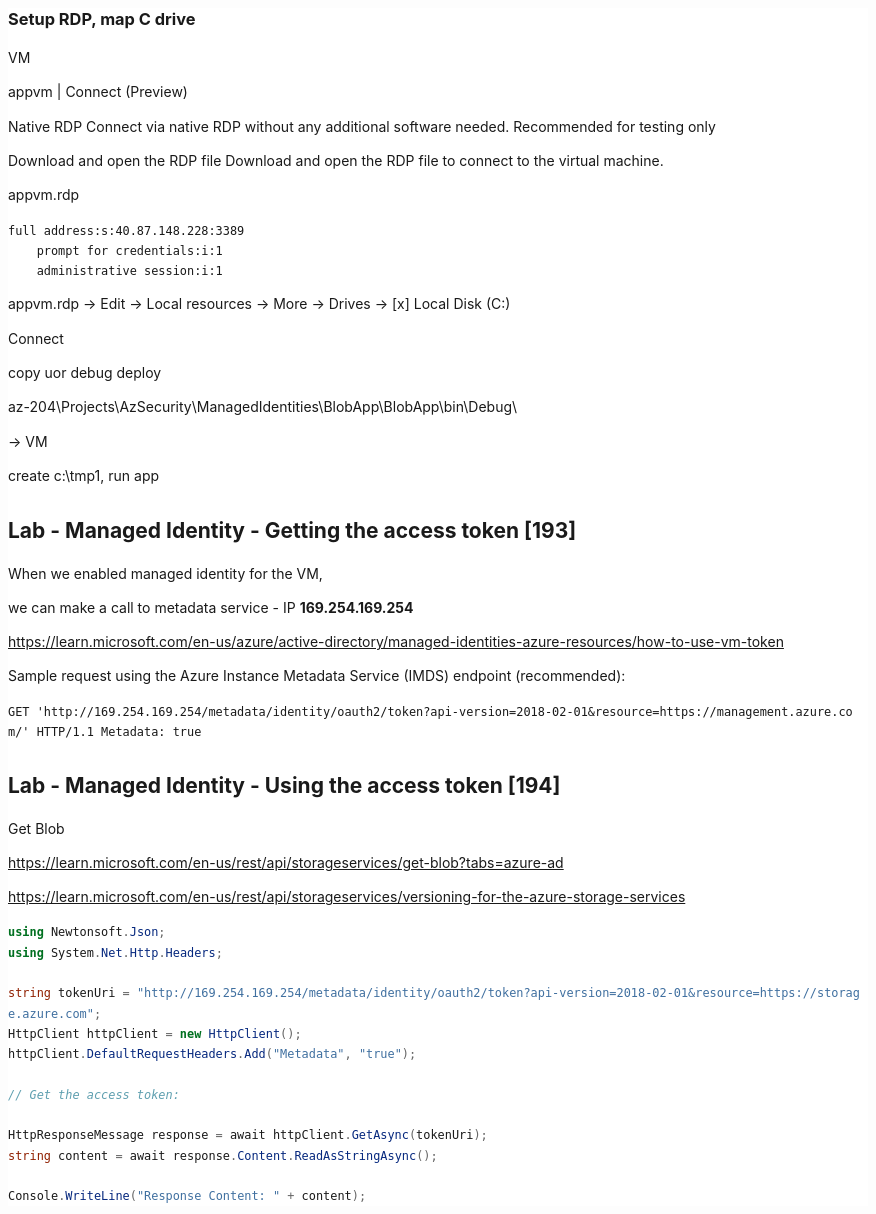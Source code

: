 ### Setup RDP, map C drive

VM

appvm | Connect (Preview)

Native RDP
Connect via native RDP without any additional software needed. Recommended for testing only

Download and open the RDP file
Download and open the RDP file to connect to the virtual machine.

appvm.rdp
```
full address:s:40.87.148.228:3389
    prompt for credentials:i:1
    administrative session:i:1
```

appvm.rdp -> Edit -> Local resources -> More -> Drives -> [x] Local Disk (C:)

Connect

copy uor debug deploy

az-204\Projects\AzSecurity\ManagedIdentities\BlobApp\BlobApp\bin\Debug\

-> VM

create c:\tmp1, run app

## Lab - Managed Identity - Getting the access token [193]

When we enabled managed identity for the VM,

we can make a call to metadata service - IP **169.254.169.254**

https://learn.microsoft.com/en-us/azure/active-directory/managed-identities-azure-resources/how-to-use-vm-token

Sample request using the Azure Instance Metadata Service (IMDS) endpoint (recommended):

```
GET 'http://169.254.169.254/metadata/identity/oauth2/token?api-version=2018-02-01&resource=https://management.azure.com/' HTTP/1.1 Metadata: true
```

## Lab - Managed Identity - Using the access token [194]

Get Blob

https://learn.microsoft.com/en-us/rest/api/storageservices/get-blob?tabs=azure-ad

https://learn.microsoft.com/en-us/rest/api/storageservices/versioning-for-the-azure-storage-services

```csharp
using Newtonsoft.Json;
using System.Net.Http.Headers;

string tokenUri = "http://169.254.169.254/metadata/identity/oauth2/token?api-version=2018-02-01&resource=https://storage.azure.com";
HttpClient httpClient = new HttpClient();
httpClient.DefaultRequestHeaders.Add("Metadata", "true");

// Get the access token:

HttpResponseMessage response = await httpClient.GetAsync(tokenUri);
string content = await response.Content.ReadAsStringAsync();

Console.WriteLine("Response Content: " + content);

```